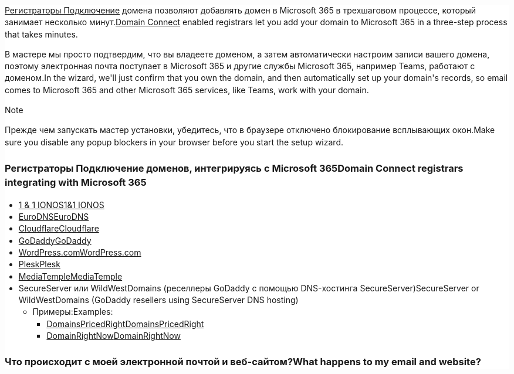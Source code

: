 <span data-ttu-id="115e3-143">[Регистраторы Подключение](https://www.domainconnect.org/) домена позволяют добавлять домен в Microsoft 365 в трехшаговом процессе, который занимает несколько минут.</span><span class="sxs-lookup"><span data-stu-id="115e3-143">[Domain Connect](https://www.domainconnect.org/) enabled registrars let you add your domain to Microsoft 365 in a three-step process that takes minutes.</span></span> 
  
<span data-ttu-id="115e3-144">В мастере мы просто подтвердим, что вы владеете доменом, а затем автоматически настроим записи вашего домена, поэтому электронная почта поступает в Microsoft 365 и другие службы Microsoft 365, например Teams, работают с доменом.</span><span class="sxs-lookup"><span data-stu-id="115e3-144">In the wizard, we'll just confirm that you own the domain, and then automatically set up your domain's records, so email comes to Microsoft 365 and other Microsoft 365 services, like Teams, work with your domain.</span></span>
  
> [!NOTE]
> <span data-ttu-id="115e3-145">Прежде чем запускать мастер установки, убедитесь, что в браузере отключено блокирование всплывающих окон.</span><span class="sxs-lookup"><span data-stu-id="115e3-145">Make sure you disable any popup blockers in your browser before you start the setup wizard.</span></span>
  
### <a name="domain-connect-registrars-integrating-with-microsoft-365"></a><span data-ttu-id="115e3-146">Регистраторы Подключение доменов, интегрируясь с Microsoft 365</span><span class="sxs-lookup"><span data-stu-id="115e3-146">Domain Connect registrars integrating with Microsoft 365</span></span>

- [<span data-ttu-id="115e3-147">1 &amp; 1 IONOS</span><span class="sxs-lookup"><span data-stu-id="115e3-147">1&amp;1 IONOS</span></span>](https://www.1and1.com/)
- [<span data-ttu-id="115e3-148">EuroDNS</span><span class="sxs-lookup"><span data-stu-id="115e3-148">EuroDNS</span></span>](https://www.eurodns.com/)
- [<span data-ttu-id="115e3-149">Cloudflare</span><span class="sxs-lookup"><span data-stu-id="115e3-149">Cloudflare</span></span>](https://www.cloudflare.com/)
- [<span data-ttu-id="115e3-150">GoDaddy</span><span class="sxs-lookup"><span data-stu-id="115e3-150">GoDaddy</span></span>](https://www.godaddy.com/)
- [<span data-ttu-id="115e3-151">WordPress.com</span><span class="sxs-lookup"><span data-stu-id="115e3-151">WordPress.com</span></span>](https://wordpress.com/)
- [<span data-ttu-id="115e3-152">Plesk</span><span class="sxs-lookup"><span data-stu-id="115e3-152">Plesk</span></span>](https://www.plesk.com/)
- [<span data-ttu-id="115e3-153">MediaTemple</span><span class="sxs-lookup"><span data-stu-id="115e3-153">MediaTemple</span></span>](https://mediatemple.net/)
- <span data-ttu-id="115e3-154">SecureServer или WildWestDomains (реселлеры GoDaddy с помощью DNS-хостинга SecureServer)</span><span class="sxs-lookup"><span data-stu-id="115e3-154">SecureServer or WildWestDomains (GoDaddy resellers using SecureServer DNS hosting)</span></span>
    - <span data-ttu-id="115e3-155">Примеры:</span><span class="sxs-lookup"><span data-stu-id="115e3-155">Examples:</span></span>
        - [<span data-ttu-id="115e3-156">DomainsPricedRight</span><span class="sxs-lookup"><span data-stu-id="115e3-156">DomainsPricedRight</span></span>](https://www.domainspricedright.com/products/domain-registration)
        - [<span data-ttu-id="115e3-157">DomainRightNow</span><span class="sxs-lookup"><span data-stu-id="115e3-157">DomainRightNow</span></span>](https://www.domainrightnow.com/)

### <a name="what-happens-to-my-email-and-website"></a><span data-ttu-id="115e3-158">Что происходит с моей электронной почтой и веб-сайтом?</span><span class="sxs-lookup"><span data-stu-id="115e3-158">What happens to my email and website?</span></span>
